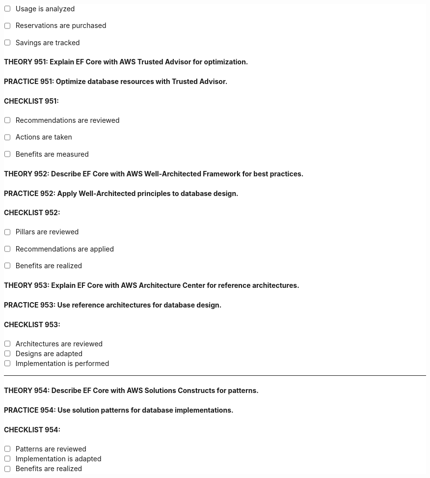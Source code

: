 - [ ] Usage is analyzed
- [ ] Reservations are purchased
- [ ] Savings are tracked


#### THEORY 951: Explain EF Core with AWS Trusted Advisor for optimization.

#### PRACTICE 951: Optimize database resources with Trusted Advisor.

#### CHECKLIST 951:

- [ ] Recommendations are reviewed
- [ ] Actions are taken
- [ ] Benefits are measured


#### THEORY 952: Describe EF Core with AWS Well-Architected Framework for best practices.

#### PRACTICE 952: Apply Well-Architected principles to database design.

#### CHECKLIST 952:

- [ ] Pillars are reviewed
- [ ] Recommendations are applied
- [ ] Benefits are realized


#### THEORY 953: Explain EF Core with AWS Architecture Center for reference architectures.

#### PRACTICE 953: Use reference architectures for database design.

#### CHECKLIST 953:

- [ ] Architectures are reviewed
- [ ] Designs are adapted
- [ ] Implementation is performed

---

#### THEORY 954: Describe EF Core with AWS Solutions Constructs for patterns.

#### PRACTICE 954: Use solution patterns for database implementations.

#### CHECKLIST 954:

- [ ] Patterns are reviewed
- [ ] Implementation is adapted
- [ ] Benefits are realized
